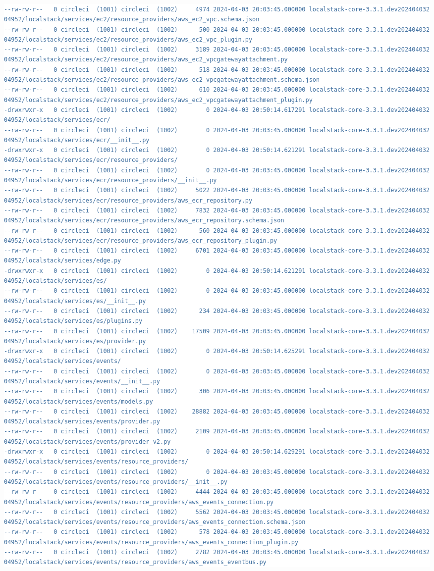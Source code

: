 ```diff
--rw-rw-r--   0 circleci  (1001) circleci  (1002)     4974 2024-04-03 20:03:45.000000 localstack-core-3.3.1.dev20240403204952/localstack/services/ec2/resource_providers/aws_ec2_vpc.schema.json
--rw-rw-r--   0 circleci  (1001) circleci  (1002)      500 2024-04-03 20:03:45.000000 localstack-core-3.3.1.dev20240403204952/localstack/services/ec2/resource_providers/aws_ec2_vpc_plugin.py
--rw-rw-r--   0 circleci  (1001) circleci  (1002)     3189 2024-04-03 20:03:45.000000 localstack-core-3.3.1.dev20240403204952/localstack/services/ec2/resource_providers/aws_ec2_vpcgatewayattachment.py
--rw-rw-r--   0 circleci  (1001) circleci  (1002)      518 2024-04-03 20:03:45.000000 localstack-core-3.3.1.dev20240403204952/localstack/services/ec2/resource_providers/aws_ec2_vpcgatewayattachment.schema.json
--rw-rw-r--   0 circleci  (1001) circleci  (1002)      610 2024-04-03 20:03:45.000000 localstack-core-3.3.1.dev20240403204952/localstack/services/ec2/resource_providers/aws_ec2_vpcgatewayattachment_plugin.py
-drwxrwxr-x   0 circleci  (1001) circleci  (1002)        0 2024-04-03 20:50:14.617291 localstack-core-3.3.1.dev20240403204952/localstack/services/ecr/
--rw-rw-r--   0 circleci  (1001) circleci  (1002)        0 2024-04-03 20:03:45.000000 localstack-core-3.3.1.dev20240403204952/localstack/services/ecr/__init__.py
-drwxrwxr-x   0 circleci  (1001) circleci  (1002)        0 2024-04-03 20:50:14.621291 localstack-core-3.3.1.dev20240403204952/localstack/services/ecr/resource_providers/
--rw-rw-r--   0 circleci  (1001) circleci  (1002)        0 2024-04-03 20:03:45.000000 localstack-core-3.3.1.dev20240403204952/localstack/services/ecr/resource_providers/__init__.py
--rw-rw-r--   0 circleci  (1001) circleci  (1002)     5022 2024-04-03 20:03:45.000000 localstack-core-3.3.1.dev20240403204952/localstack/services/ecr/resource_providers/aws_ecr_repository.py
--rw-rw-r--   0 circleci  (1001) circleci  (1002)     7832 2024-04-03 20:03:45.000000 localstack-core-3.3.1.dev20240403204952/localstack/services/ecr/resource_providers/aws_ecr_repository.schema.json
--rw-rw-r--   0 circleci  (1001) circleci  (1002)      560 2024-04-03 20:03:45.000000 localstack-core-3.3.1.dev20240403204952/localstack/services/ecr/resource_providers/aws_ecr_repository_plugin.py
--rw-rw-r--   0 circleci  (1001) circleci  (1002)     6701 2024-04-03 20:03:45.000000 localstack-core-3.3.1.dev20240403204952/localstack/services/edge.py
-drwxrwxr-x   0 circleci  (1001) circleci  (1002)        0 2024-04-03 20:50:14.621291 localstack-core-3.3.1.dev20240403204952/localstack/services/es/
--rw-rw-r--   0 circleci  (1001) circleci  (1002)        0 2024-04-03 20:03:45.000000 localstack-core-3.3.1.dev20240403204952/localstack/services/es/__init__.py
--rw-rw-r--   0 circleci  (1001) circleci  (1002)      234 2024-04-03 20:03:45.000000 localstack-core-3.3.1.dev20240403204952/localstack/services/es/plugins.py
--rw-rw-r--   0 circleci  (1001) circleci  (1002)    17509 2024-04-03 20:03:45.000000 localstack-core-3.3.1.dev20240403204952/localstack/services/es/provider.py
-drwxrwxr-x   0 circleci  (1001) circleci  (1002)        0 2024-04-03 20:50:14.625291 localstack-core-3.3.1.dev20240403204952/localstack/services/events/
--rw-rw-r--   0 circleci  (1001) circleci  (1002)        0 2024-04-03 20:03:45.000000 localstack-core-3.3.1.dev20240403204952/localstack/services/events/__init__.py
--rw-rw-r--   0 circleci  (1001) circleci  (1002)      306 2024-04-03 20:03:45.000000 localstack-core-3.3.1.dev20240403204952/localstack/services/events/models.py
--rw-rw-r--   0 circleci  (1001) circleci  (1002)    28882 2024-04-03 20:03:45.000000 localstack-core-3.3.1.dev20240403204952/localstack/services/events/provider.py
--rw-rw-r--   0 circleci  (1001) circleci  (1002)     2109 2024-04-03 20:03:45.000000 localstack-core-3.3.1.dev20240403204952/localstack/services/events/provider_v2.py
-drwxrwxr-x   0 circleci  (1001) circleci  (1002)        0 2024-04-03 20:50:14.629291 localstack-core-3.3.1.dev20240403204952/localstack/services/events/resource_providers/
--rw-rw-r--   0 circleci  (1001) circleci  (1002)        0 2024-04-03 20:03:45.000000 localstack-core-3.3.1.dev20240403204952/localstack/services/events/resource_providers/__init__.py
--rw-rw-r--   0 circleci  (1001) circleci  (1002)     4444 2024-04-03 20:03:45.000000 localstack-core-3.3.1.dev20240403204952/localstack/services/events/resource_providers/aws_events_connection.py
--rw-rw-r--   0 circleci  (1001) circleci  (1002)     5562 2024-04-03 20:03:45.000000 localstack-core-3.3.1.dev20240403204952/localstack/services/events/resource_providers/aws_events_connection.schema.json
--rw-rw-r--   0 circleci  (1001) circleci  (1002)      578 2024-04-03 20:03:45.000000 localstack-core-3.3.1.dev20240403204952/localstack/services/events/resource_providers/aws_events_connection_plugin.py
--rw-rw-r--   0 circleci  (1001) circleci  (1002)     2782 2024-04-03 20:03:45.000000 localstack-core-3.3.1.dev20240403204952/localstack/services/events/resource_providers/aws_events_eventbus.py
```
